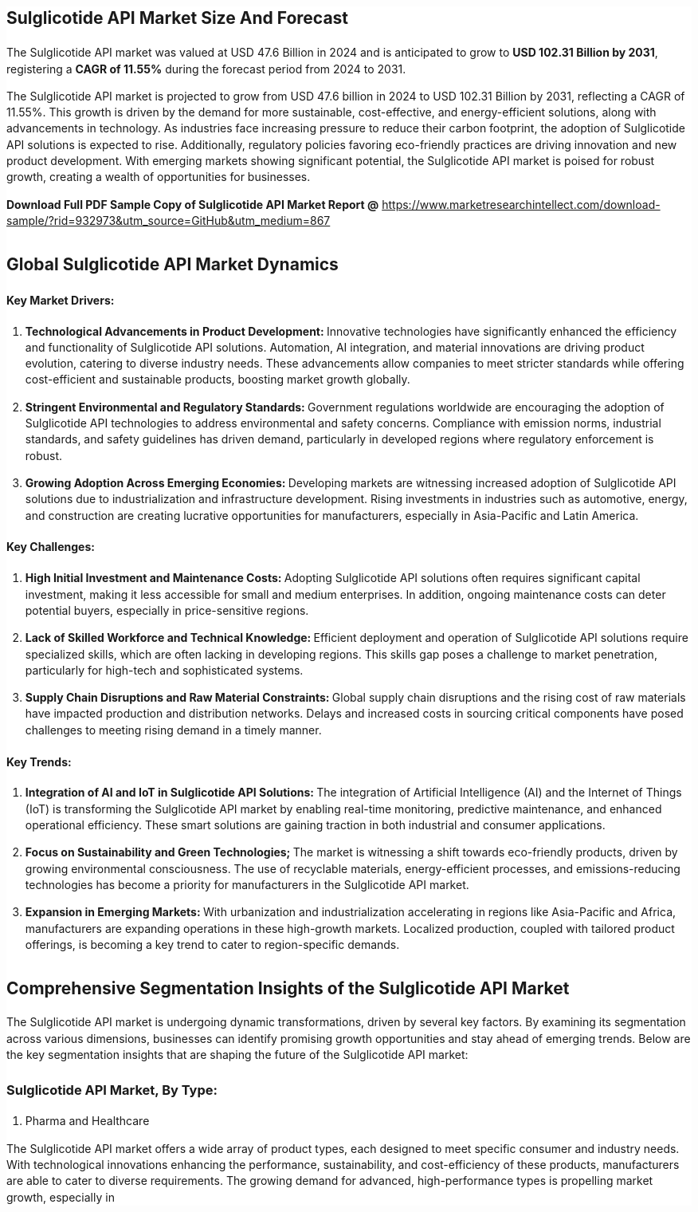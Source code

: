 <h2>Sulglicotide API Market Size And Forecast</h2><p>The Sulglicotide API market was valued at USD 47.6 Billion in 2024 and is anticipated to grow to <strong>USD 102.31 Billion by 2031</strong>, registering a <strong>CAGR of 11.55%</strong> during the forecast period from 2024 to 2031.</p><p>The Sulglicotide API market is projected to grow from USD 47.6 billion in 2024 to USD 102.31 Billion by 2031, reflecting a CAGR of 11.55%. This growth is driven by the demand for more sustainable, cost-effective, and energy-efficient solutions, along with advancements in technology. As industries face increasing pressure to reduce their carbon footprint, the adoption of Sulglicotide API solutions is expected to rise. Additionally, regulatory policies favoring eco-friendly practices are driving innovation and new product development. With emerging markets showing significant potential, the Sulglicotide API market is poised for robust growth, creating a wealth of opportunities for businesses.</p><p><strong>Download Full PDF Sample Copy of Sulglicotide API Market Report @</strong>&nbsp;<a href="https://www.marketresearchintellect.com/download-sample/?rid=932973&amp;utm_source=GitHub&amp;utm_medium=867">https://www.marketresearchintellect.com/download-sample/?rid=932973&amp;utm_source=GitHub&amp;utm_medium=867</a></p><h2>Global Sulglicotide API Market Dynamics</h2><h4><strong>Key Market Drivers:</strong></h4><ol><li><p><strong>Technological Advancements in Product Development:&nbsp;</strong>Innovative technologies have significantly enhanced the efficiency and functionality of Sulglicotide API solutions. Automation, AI integration, and material innovations are driving product evolution, catering to diverse industry needs. These advancements allow companies to meet stricter standards while offering cost-efficient and sustainable products, boosting market growth globally.</p></li><li><p><strong>Stringent Environmental and Regulatory Standards:&nbsp;</strong>Government regulations worldwide are encouraging the adoption of Sulglicotide API technologies to address environmental and safety concerns. Compliance with emission norms, industrial standards, and safety guidelines has driven demand, particularly in developed regions where regulatory enforcement is robust.</p></li><li><p><strong>Growing Adoption Across Emerging Economies:&nbsp;</strong>Developing markets are witnessing increased adoption of Sulglicotide API solutions due to industrialization and infrastructure development. Rising investments in industries such as automotive, energy, and construction are creating lucrative opportunities for manufacturers, especially in Asia-Pacific and Latin America.</p></li></ol><h4><strong>Key Challenges:</strong></h4><ol><li><p><strong>High Initial Investment and Maintenance Costs:&nbsp;</strong>Adopting Sulglicotide API solutions often requires significant capital investment, making it less accessible for small and medium enterprises. In addition, ongoing maintenance costs can deter potential buyers, especially in price-sensitive regions.</p></li><li><p><strong>Lack of Skilled Workforce and Technical Knowledge:&nbsp;</strong>Efficient deployment and operation of Sulglicotide API solutions require specialized skills, which are often lacking in developing regions. This skills gap poses a challenge to market penetration, particularly for high-tech and sophisticated systems.</p></li><li><p><strong>Supply Chain Disruptions and Raw Material Constraints:&nbsp;</strong>Global supply chain disruptions and the rising cost of raw materials have impacted production and distribution networks. Delays and increased costs in sourcing critical components have posed challenges to meeting rising demand in a timely manner.</p></li></ol><h4><strong>Key Trends:</strong></h4><ol><li><p><strong>Integration of AI and IoT in Sulglicotide API Solutions:&nbsp;</strong>The integration of Artificial Intelligence (AI) and the Internet of Things (IoT) is transforming the Sulglicotide API market by enabling real-time monitoring, predictive maintenance, and enhanced operational efficiency. These smart solutions are gaining traction in both industrial and consumer applications.</p></li><li><p><strong>Focus on Sustainability and Green Technologies;&nbsp;</strong>The market is witnessing a shift towards eco-friendly products, driven by growing environmental consciousness. The use of recyclable materials, energy-efficient processes, and emissions-reducing technologies has become a priority for manufacturers in the Sulglicotide API market.</p></li><li><p><strong>Expansion in Emerging Markets:&nbsp;</strong>With urbanization and industrialization accelerating in regions like Asia-Pacific and Africa, manufacturers are expanding operations in these high-growth markets. Localized production, coupled with tailored product offerings, is becoming a key trend to cater to region-specific demands.</p></li></ol><div class="article-main__content" data-test-id="publishing-text-block"><h2>Comprehensive Segmentation Insights of the Sulglicotide API Market</h2><p>The Sulglicotide API market is undergoing dynamic transformations, driven by several key factors. By examining its segmentation across various dimensions, businesses can identify promising growth opportunities and stay ahead of emerging trends. Below are the key segmentation insights that are shaping the future of the Sulglicotide API market:</p><h3><strong>Sulglicotide API Market, By Type:<br /></strong></h3><ol><li>Pharma and Healthcare</li></ol><p>The Sulglicotide API market offers a wide array of product types, each designed to meet specific consumer and industry needs. With technological innovations enhancing the performance, sustainability, and cost-efficiency of these products, manufacturers are able to cater to diverse requirements. The growing demand for advanced, high-performance types is propelling market growth, especially in